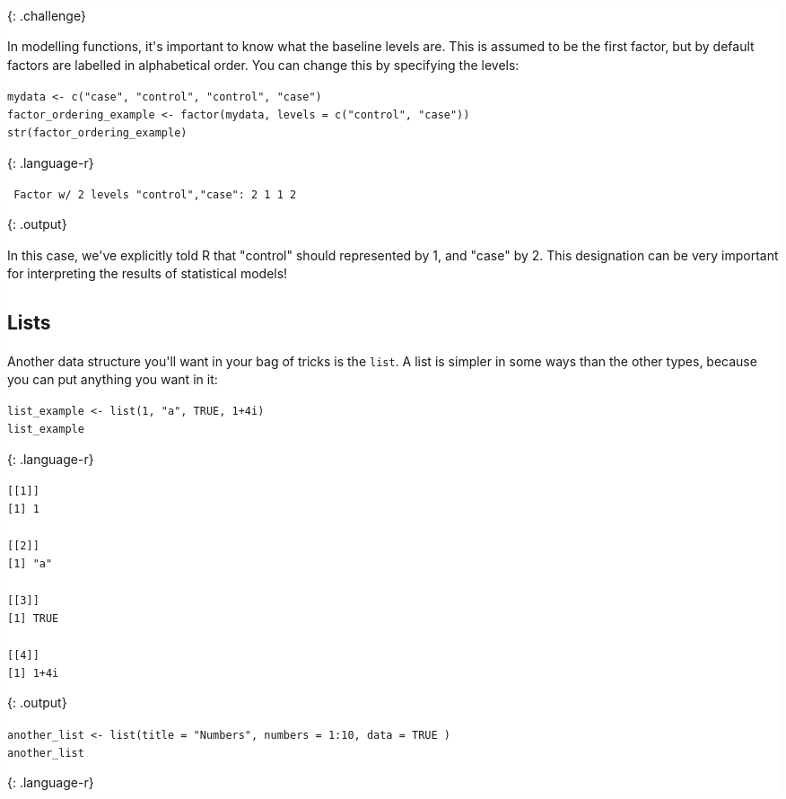 {: .challenge}

In modelling functions, it's important to know what the baseline levels are. This
is assumed to be the first factor, but by default factors are labelled in
alphabetical order. You can change this by specifying the levels:


~~~
mydata <- c("case", "control", "control", "case")
factor_ordering_example <- factor(mydata, levels = c("control", "case"))
str(factor_ordering_example)
~~~
{: .language-r}



~~~
 Factor w/ 2 levels "control","case": 2 1 1 2
~~~
{: .output}

In this case, we've explicitly told R that "control" should represented by 1, and
"case" by 2. This designation can be very important for interpreting the
results of statistical models!

## Lists

Another data structure you'll want in your bag of tricks is the `list`. A list
is simpler in some ways than the other types, because you can put anything you
want in it:


~~~
list_example <- list(1, "a", TRUE, 1+4i)
list_example
~~~
{: .language-r}



~~~
[[1]]
[1] 1

[[2]]
[1] "a"

[[3]]
[1] TRUE

[[4]]
[1] 1+4i
~~~
{: .output}



~~~
another_list <- list(title = "Numbers", numbers = 1:10, data = TRUE )
another_list
~~~
{: .language-r}
